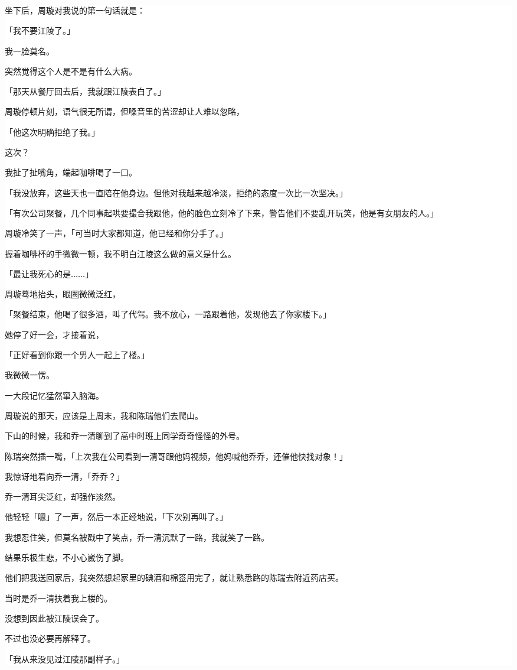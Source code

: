 坐下后，周璇对我说的第一句话就是：

「我不要江陵了。」

我一脸莫名。

突然觉得这个人是不是有什么大病。

「那天从餐厅回去后，我就跟江陵表白了。」

周璇停顿片刻，语气很无所谓，但嗓音里的苦涩却让人难以忽略，

「他这次明确拒绝了我。」

这次？

我扯了扯嘴角，端起咖啡喝了一口。

「我没放弃，这些天也一直陪在他身边。但他对我越来越冷淡，拒绝的态度一次比一次坚决。」

「有次公司聚餐，几个同事起哄要撮合我跟他，他的脸色立刻冷了下来，警告他们不要乱开玩笑，他是有女朋友的人。」

周璇冷笑了一声，「可当时大家都知道，他已经和你分手了。」

握着咖啡杯的手微微一顿，我不明白江陵这么做的意义是什么。

「最让我死心的是……」

周璇蓦地抬头，眼圈微微泛红，

「聚餐结束，他喝了很多酒，叫了代驾。我不放心，一路跟着他，发现他去了你家楼下。」

她停了好一会，才接着说，

「正好看到你跟一个男人一起上了楼。」

我微微一愣。

一大段记忆猛然窜入脑海。

周璇说的那天，应该是上周末，我和陈瑞他们去爬山。

下山的时候，我和乔一清聊到了高中时班上同学奇奇怪怪的外号。

陈瑞突然插一嘴，「上次我在公司看到一清哥跟他妈视频，他妈喊他乔乔，还催他快找对象！」

我惊讶地看向乔一清，「乔乔？」

乔一清耳尖泛红，却强作淡然。

他轻轻「嗯」了一声，然后一本正经地说，「下次别再叫了。」

我想忍住笑，但莫名被戳中了笑点，乔一清沉默了一路，我就笑了一路。

结果乐极生悲，不小心崴伤了脚。

他们把我送回家后，我突然想起家里的碘酒和棉签用完了，就让熟悉路的陈瑞去附近药店买。

当时是乔一清扶着我上楼的。

没想到因此被江陵误会了。

不过也没必要再解释了。

「我从来没见过江陵那副样子。」
